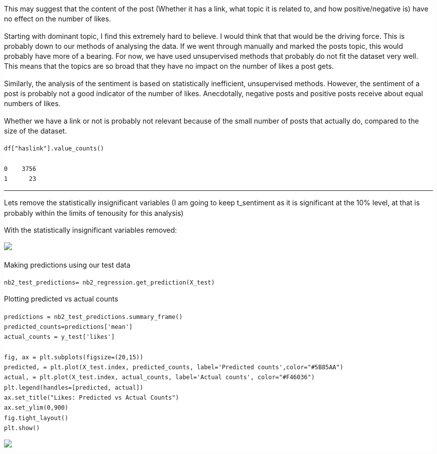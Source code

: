 This may suggest that the content of the post (Whether it has a link, what topic it is related to, and how positive/negative is) have no effect on the number of likes.

Starting with dominant topic, I find this extremely hard to believe. I would think that that would be the driving force. This is probably down to our methods of analysing the data. If we went through manually and marked the posts topic, this would probably have more of a bearing. For now, we have used unsupervised methods that probably do not fit the dataset very well. This means that the topics are so broad that they have no impact on the number of likes a post gets.

Similarly, the analysis of the sentiment is based on statistically inefficient, unsupervised methods. However, the sentiment of a post is probably not a good indicator of the number of likes. Anecdotally, negative posts and positive posts receive about equal numbers of likes.

Whether we have a link or not is probably not relevant because of the small number of posts that actually do, compared to the size of the dataset.

```
df["haslink"].value_counts()

0    3756
1      23
```

---

Lets remove the statistically insignificant variables (I am going to keep t_sentiment as it is significant at the 10% level, at that is probably within the limits of tenousity for this analysis)

With the statistically insignificant variables removed:

![](https://cdn-images-1.medium.com/max/2556/1*y0dKNtV1t-kNkpBMrmQdmQ.png)

Making predictions using our test data

```
nb2_test_predictions= nb2_regression.get_prediction(X_test)
```

Plotting predicted vs actual counts

```
predictions = nb2_test_predictions.summary_frame()
predicted_counts=predictions['mean']
actual_counts = y_test['likes']

fig, ax = plt.subplots(figsize=(20,15))
predicted, = plt.plot(X_test.index, predicted_counts, label='Predicted counts',color="#5B85AA")
actual, = plt.plot(X_test.index, actual_counts, label='Actual counts', color="#F46036")
plt.legend(handles=[predicted, actual])
ax.set_title("Likes: Predicted vs Actual Counts")
ax.set_ylim(0,900)
fig.tight_layout()
plt.show()
```

![](https://cdn-images-1.medium.com/max/2864/1*PiHeml05z0N2sDjyH6twMw.png)
